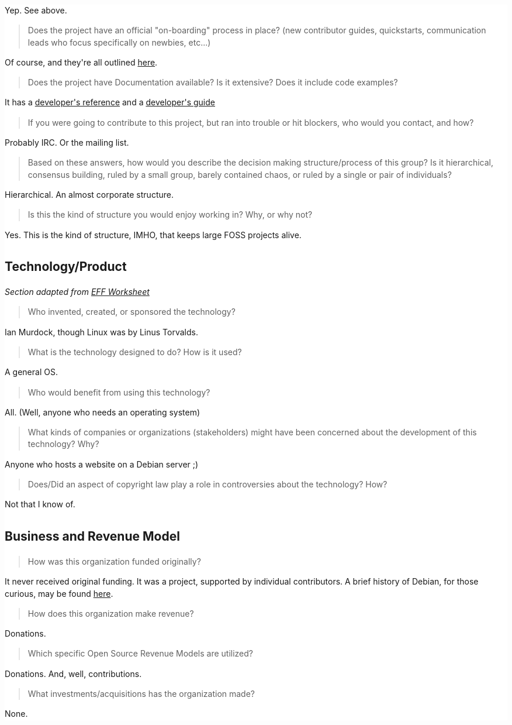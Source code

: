 Yep. See above.

> Does the project have an official "on-boarding" process in place?  (new contributor guides, quickstarts, communication leads who focus specifically on newbies, etc...)

Of course, and they're all outlined [here](https://www.debian.org/devel/).

> Does the project have Documentation available? Is it extensive?  Does it include code examples?

It has a [developer's reference](https://www.debian.org/doc/manuals/developers-reference/) and a [developer's guide](https://www.debian.org/doc/manuals/maint-guide/)

> If you were going to contribute to this project, but ran into trouble or hit blockers, who would you contact, and how?

Probably IRC. Or the mailing list.

> Based on these answers, how would you describe the decision making structure/process of this group?  Is it hierarchical, consensus building, ruled by a small group, barely contained chaos, or ruled by a single or pair of individuals?

Hierarchical. An almost corporate structure.

> Is this the kind of structure you would enjoy working in? Why, or why not?

Yes. This is the kind of structure, IMHO, that keeps large FOSS projects alive.

## Technology/Product

*Section adapted from [EFF Worksheet](http://www.teachingcopyright.org/handout/technology-history-worksheet)*

> Who invented, created, or sponsored the technology?

Ian Murdock, though Linux was by Linus Torvalds.

> What is the technology designed to do? How is it used?

A general OS.

> Who would benefit from using this technology?

All. (Well, anyone who needs an operating system)

> What kinds of companies or organizations (stakeholders) might have been concerned about the development of this technology? Why?

Anyone who hosts a website on a Debian server ;)

> Does/Did an aspect of copyright law play a role in controversies about the technology? How?

Not that I know of.


## Business and Revenue Model

> How was this organization funded originally?

It never received original funding. It was a project, supported by individual contributors. A brief history of Debian, for those curious, may be found [here](https://www.debian.org/doc/manuals/project-history/).

> How does this organization make revenue?

Donations.

> Which specific Open Source Revenue Models are utilized?

Donations. And, well, contributions.

> What investments/acquisitions has the organization made?

None.
